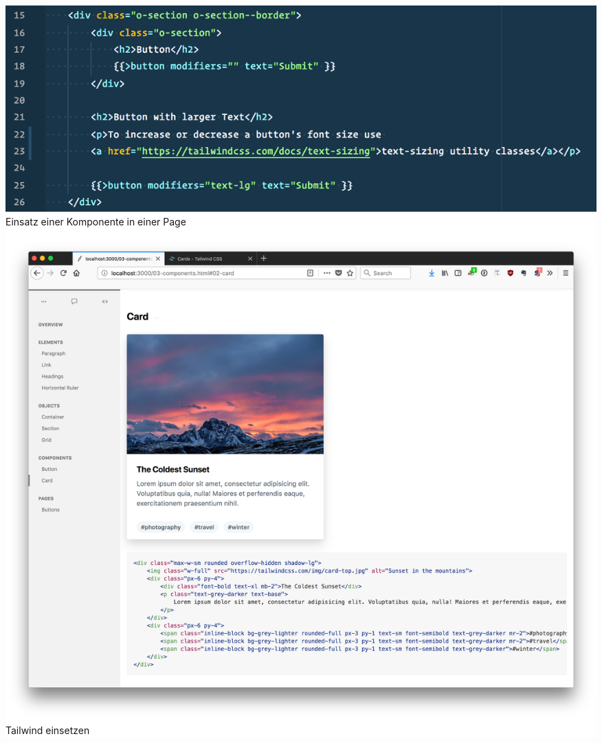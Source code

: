 

![component-in-page](/assets/component-in-page.png)
Einsatz einer Komponente in einer Page



![tailwind-in-action](/assets/tailwind-in-action.png)
Tailwind einsetzen
